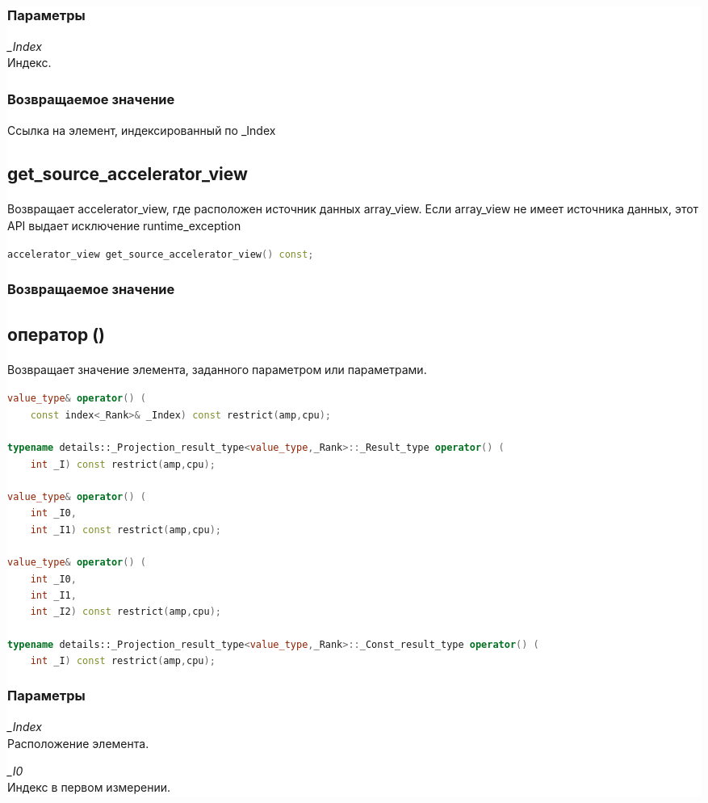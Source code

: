 ### <a name="parameters"></a>Параметры

*_Index*<br/>
Индекс.

### <a name="return-value"></a>Возвращаемое значение

Ссылка на элемент, индексированный по _Index

## <a name="get_source_accelerator_view"></a>get_source_accelerator_view

Возвращает accelerator_view, где расположен источник данных array_view. Если array_view не имеет источника данных, этот API выдает исключение runtime_exception

```cpp
accelerator_view get_source_accelerator_view() const;
```

### <a name="return-value"></a>Возвращаемое значение

## <a name="operator_call"></a>оператор ()

Возвращает значение элемента, заданного параметром или параметрами.

```cpp
value_type& operator() (
    const index<_Rank>& _Index) const restrict(amp,cpu);

typename details::_Projection_result_type<value_type,_Rank>::_Result_type operator() (
    int _I) const restrict(amp,cpu);

value_type& operator() (
    int _I0,
    int _I1) const restrict(amp,cpu);

value_type& operator() (
    int _I0,
    int _I1,
    int _I2) const restrict(amp,cpu);

typename details::_Projection_result_type<value_type,_Rank>::_Const_result_type operator() (
    int _I) const restrict(amp,cpu);
```

### <a name="parameters"></a>Параметры

*_Index*<br/>
Расположение элемента.

*_I0*<br/>
Индекс в первом измерении.
